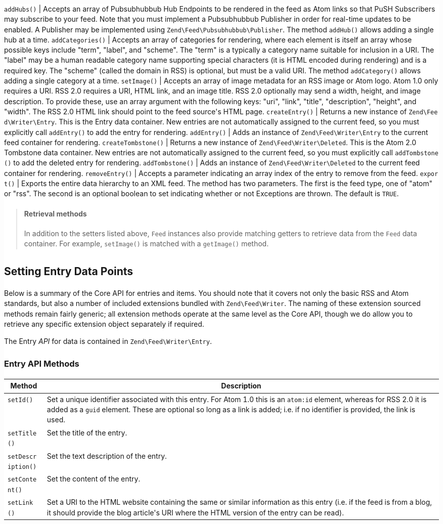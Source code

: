 `addHubs()` | Accepts an array of Pubsubhubbub Hub Endpoints to be rendered in the feed as Atom links so that PuSH Subscribers may subscribe to your feed. Note that you must implement a Pubsubhubbub Publisher in order for real-time updates to be enabled. A Publisher may be implemented using `Zend\Feed\Pubsubhubbub\Publisher`. The method `addHub()` allows adding a single hub at a time.
`addCategories()` | Accepts an array of categories for rendering, where each element is itself an array whose possible keys include "term", "label", and "scheme". The "term" is a typically a category name suitable for inclusion in a URI. The "label" may be a human readable category name supporting special characters (it is HTML encoded during rendering) and is a required key. The "scheme" (called the domain in RSS) is optional, but must be a valid URI. The method `addCategory()` allows adding a single category at a time.
`setImage()` | Accepts an array of image metadata for an RSS image or Atom logo.  Atom 1.0 only requires a URI. RSS 2.0 requires a URI, HTML link, and an image title. RSS 2.0 optionally may send a width, height, and image description. To provide these, use an array argument with the following keys: "uri", "link", "title", "description", "height", and "width". The RSS 2.0 HTML link should point to the feed source's HTML page.
`createEntry()` | Returns a new instance of `Zend\Feed\Writer\Entry`. This is the Entry data container. New entries are not automatically assigned to the current feed, so you must explicitly call `addEntry()` to add the entry for rendering.
`addEntry()` | Adds an instance of `Zend\Feed\Writer\Entry` to the current feed container for rendering.
`createTombstone()` | Returns a new instance of `Zend\Feed\Writer\Deleted`. This is the Atom 2.0 Tombstone data container. New entries are not automatically assigned to the current feed, so you must explicitly call `addTombstone()` to add the deleted entry for rendering.
`addTombstone()` | Adds an instance of `Zend\Feed\Writer\Deleted` to the current feed container for rendering.
`removeEntry()` | Accepts a parameter indicating an array index of the entry to remove from the feed.
`export()` | Exports the entire data hierarchy to an XML feed. The method has two parameters. The first is the feed type, one of "atom" or "rss". The second is an optional boolean to set indicating whether or not Exceptions are thrown. The default is `TRUE`.

> #### Retrieval methods
>
> In addition to the setters listed above, `Feed` instances also provide
> matching getters to retrieve data from the `Feed` data container. For
> example, `setImage()` is matched with a `getImage()` method.

## Setting Entry Data Points

Below is a summary of the Core API for entries and items. You should note that
it covers not only the basic RSS and Atom standards, but also a number of
included extensions bundled with `Zend\Feed\Writer`. The naming of these
extension sourced methods remain fairly generic; all extension methods operate
at the same level as the Core API, though we do allow you to retrieve any
specific extension object separately if required.

The Entry *API* for data is contained in `Zend\Feed\Writer\Entry`.

### Entry API Methods

Method | Description
------ | -----------
`setId()` | Set a unique identifier associated with this entry. For Atom 1.0 this is an `atom:id` element, whereas for RSS 2.0 it is added as a `guid` element.  These are optional so long as a link is added; i.e. if no identifier is provided, the link is used.
`setTitle()` | Set the title of the entry.
`setDescription()` | Set the text description of the entry.
`setContent()` | Set the content of the entry.
`setLink()` | Set a URI to the HTML website containing the same or similar information as this entry (i.e. if the feed is from a blog, it should provide the blog article's URI where the HTML version of the entry can be read).